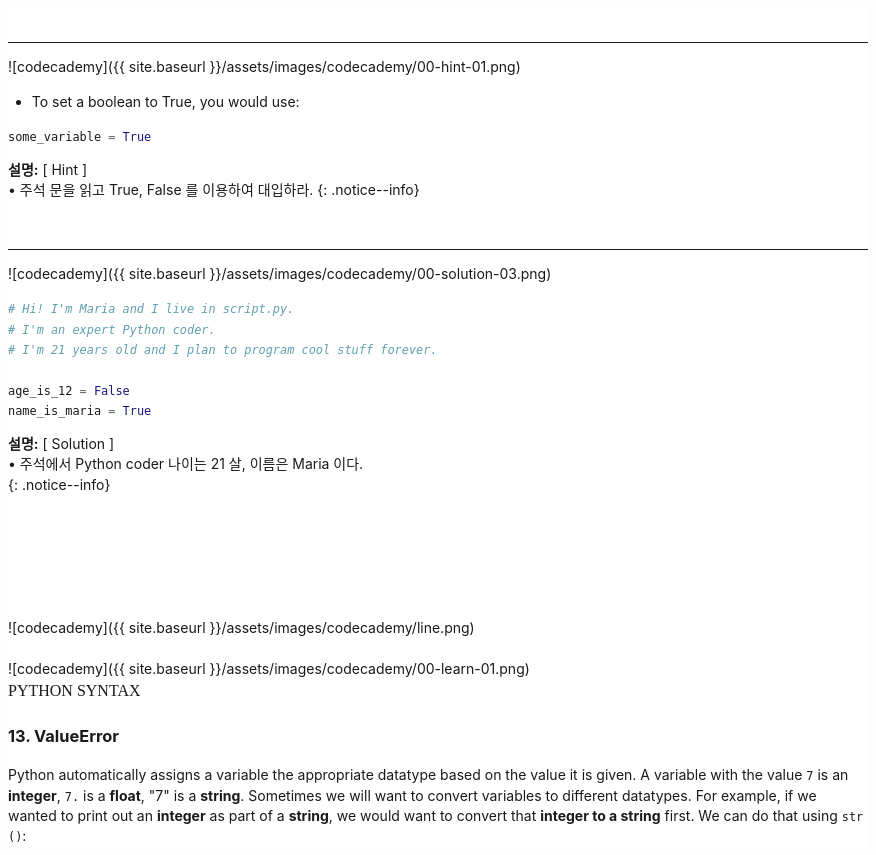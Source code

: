 

<br>
<hr/>


![codecademy]({{ site.baseurl }}/assets/images/codecademy/00-hint-01.png)    

* To set a boolean to True, you would use:

```python
some_variable = True
```
**설명:** [ Hint ]    
• 주석 문을 읽고 True, False 를 이용하여 대입하라. 
{: .notice--info}

<br>
<hr/>

![codecademy]({{ site.baseurl }}/assets/images/codecademy/00-solution-03.png)    


```python
# Hi! I'm Maria and I live in script.py.
# I'm an expert Python coder.
# I'm 21 years old and I plan to program cool stuff forever.

age_is_12 = False
name_is_maria = True
```

**설명:** [ Solution ]    
• 주석에서 Python coder 나이는 21 살, 이름은 Maria 이다.  
{: .notice--info}



<br>
<br>    
<br>    
<p style="page-break-before: always;"></p>     
<br>

![codecademy]({{ site.baseurl }}/assets/images/codecademy/line.png)    
<br>
![codecademy]({{ site.baseurl }}/assets/images/codecademy/00-learn-01.png)    
<font size="3"  face="돋움">PYTHON SYNTAX</font> 
### 13. ValueError    

Python automatically assigns a variable the appropriate datatype based on the value it is given. A variable with the value `7` is an **integer**, `7.` is a **float**, "7" is a **string**. Sometimes we will want to convert variables to different datatypes. For example, if we wanted to print out an **integer** as part of a **string**, we would want to convert that **integer to a string** first. We can do that using `str()`:
